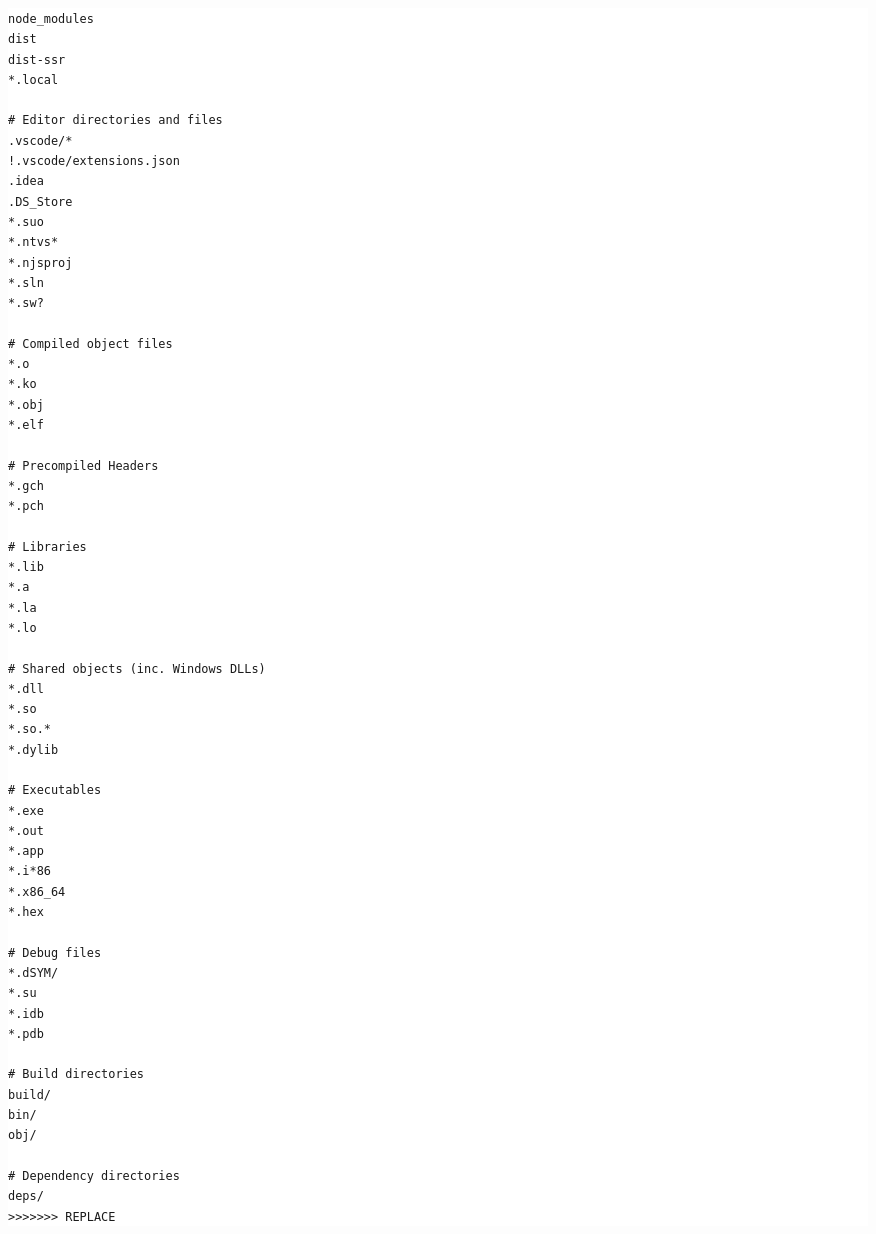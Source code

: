 ```
node_modules
dist
dist-ssr
*.local

# Editor directories and files
.vscode/*
!.vscode/extensions.json
.idea
.DS_Store
*.suo
*.ntvs*
*.njsproj
*.sln
*.sw?

# Compiled object files
*.o
*.ko
*.obj
*.elf

# Precompiled Headers
*.gch
*.pch

# Libraries
*.lib
*.a
*.la
*.lo

# Shared objects (inc. Windows DLLs)
*.dll
*.so
*.so.*
*.dylib

# Executables
*.exe
*.out
*.app
*.i*86
*.x86_64
*.hex

# Debug files
*.dSYM/
*.su
*.idb
*.pdb

# Build directories
build/
bin/
obj/

# Dependency directories
deps/
>>>>>>> REPLACE
```
